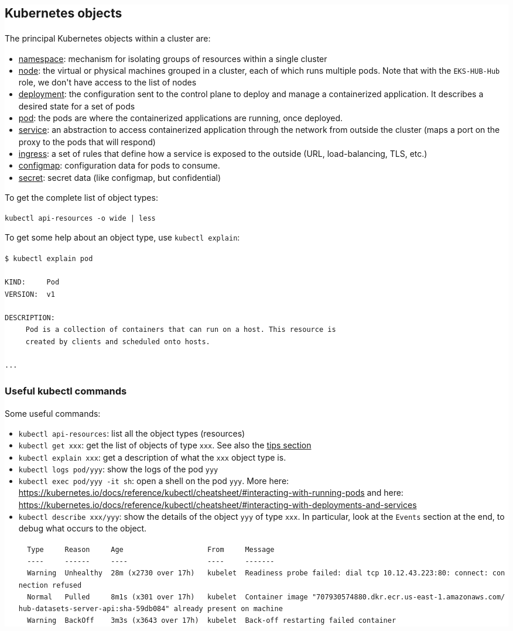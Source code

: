 ## Kubernetes objects

The principal Kubernetes objects within a cluster are:

- [namespace](https://kubernetes.io/docs/concepts/overview/working-with-objects/namespaces/): mechanism for isolating groups of resources within a single cluster
- [node](https://kubernetes.io/docs/tutorials/kubernetes-basics/explore/explore-intro/): the virtual or physical machines grouped in a cluster, each of which runs multiple pods. Note that with the `EKS-HUB-Hub` role, we don't have access to the list of nodes
- [deployment](https://kubernetes.io/docs/tutorials/kubernetes-basics/deploy-app/deploy-intro/): the configuration sent to the control plane to deploy and manage a containerized application. It describes a desired state for a set of pods
- [pod](https://kubernetes.io/docs/concepts/workloads/pods/): the pods are where the containerized applications are running, once deployed.
- [service](https://kubernetes.io/docs/concepts/services-networking/service/): an abstraction to access containerized application through the network from outside the cluster (maps a port on the proxy to the pods that will respond)
- [ingress](https://kubernetes.io/docs/concepts/services-networking/ingress/): a set of rules that define how a service is exposed to the outside (URL, load-balancing, TLS, etc.)
- [configmap](https://kubernetes.io/docs/concepts/configuration/configmap/): configuration data for pods to consume.
- [secret](https://kubernetes.io/docs/concepts/configuration/secret/): secret data (like configmap, but confidential)

To get the complete list of object types:

```
kubectl api-resources -o wide | less
```

To get some help about an object type, use `kubectl explain`:

```
$ kubectl explain pod

KIND:     Pod
VERSION:  v1

DESCRIPTION:
     Pod is a collection of containers that can run on a host. This resource is
     created by clients and scheduled onto hosts.

...
```

### Useful kubectl commands

Some useful commands:

- `kubectl api-resources`: list all the object types (resources)
- `kubectl get xxx`: get the list of objects of type `xxx`. See also the [tips section](#tips-with-kubectl-get)
- `kubectl explain xxx`: get a description of what the `xxx` object type is.
- `kubectl logs pod/yyy`: show the logs of the pod `yyy`
- `kubectl exec pod/yyy -it sh`: open a shell on the pod `yyy`. More here: https://kubernetes.io/docs/reference/kubectl/cheatsheet/#interacting-with-running-pods and here: https://kubernetes.io/docs/reference/kubectl/cheatsheet/#interacting-with-deployments-and-services
- `kubectl describe xxx/yyy`: show the details of the object `yyy` of type `xxx`. In particular, look at the `Events` section at the end, to debug what occurs to the object.
  ```
    Type     Reason     Age                    From     Message
    ----     ------     ----                   ----     -------
    Warning  Unhealthy  28m (x2730 over 17h)   kubelet  Readiness probe failed: dial tcp 10.12.43.223:80: connect: connection refused
    Normal   Pulled     8m1s (x301 over 17h)   kubelet  Container image "707930574880.dkr.ecr.us-east-1.amazonaws.com/hub-datasets-server-api:sha-59db084" already present on machine
    Warning  BackOff    3m3s (x3643 over 17h)  kubelet  Back-off restarting failed container
  ```